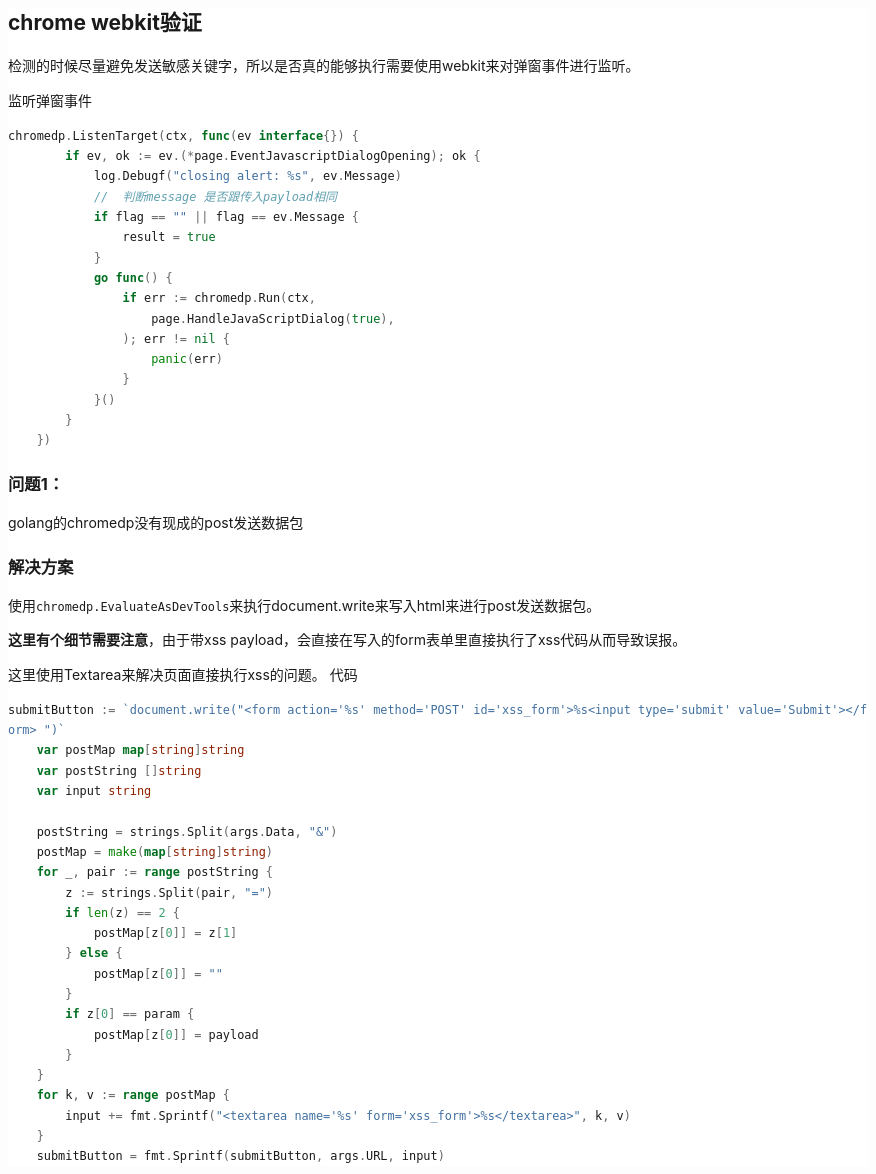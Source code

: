 ## chrome webkit验证
检测的时候尽量避免发送敏感关键字，所以是否真的能够执行需要使用webkit来对弹窗事件进行监听。

监听弹窗事件

```go
chromedp.ListenTarget(ctx, func(ev interface{}) {
		if ev, ok := ev.(*page.EventJavascriptDialogOpening); ok {
			log.Debugf("closing alert: %s", ev.Message)
			//  判断message 是否跟传入payload相同
			if flag == "" || flag == ev.Message {
				result = true
			}
			go func() {
				if err := chromedp.Run(ctx,
					page.HandleJavaScriptDialog(true),
				); err != nil {
					panic(err)
				}
			}()
		}
	})
```

### 问题1：
golang的chromedp没有现成的post发送数据包
### 解决方案
使用`chromedp.EvaluateAsDevTools`来执行document.write来写入html来进行post发送数据包。

**这里有个细节需要注意**，由于带xss payload，会直接在写入的form表单里直接执行了xss代码从而导致误报。

这里使用Textarea来解决页面直接执行xss的问题。
代码
```go
submitButton := `document.write("<form action='%s' method='POST' id='xss_form'>%s<input type='submit' value='Submit'></form> ")`
	var postMap map[string]string
	var postString []string
	var input string

	postString = strings.Split(args.Data, "&")
	postMap = make(map[string]string)
	for _, pair := range postString {
		z := strings.Split(pair, "=")
		if len(z) == 2 {
			postMap[z[0]] = z[1]
		} else {
			postMap[z[0]] = ""
		}
		if z[0] == param {
			postMap[z[0]] = payload
		}
	}
	for k, v := range postMap {
		input += fmt.Sprintf("<textarea name='%s' form='xss_form'>%s</textarea>", k, v)
	}
	submitButton = fmt.Sprintf(submitButton, args.URL, input)
```
